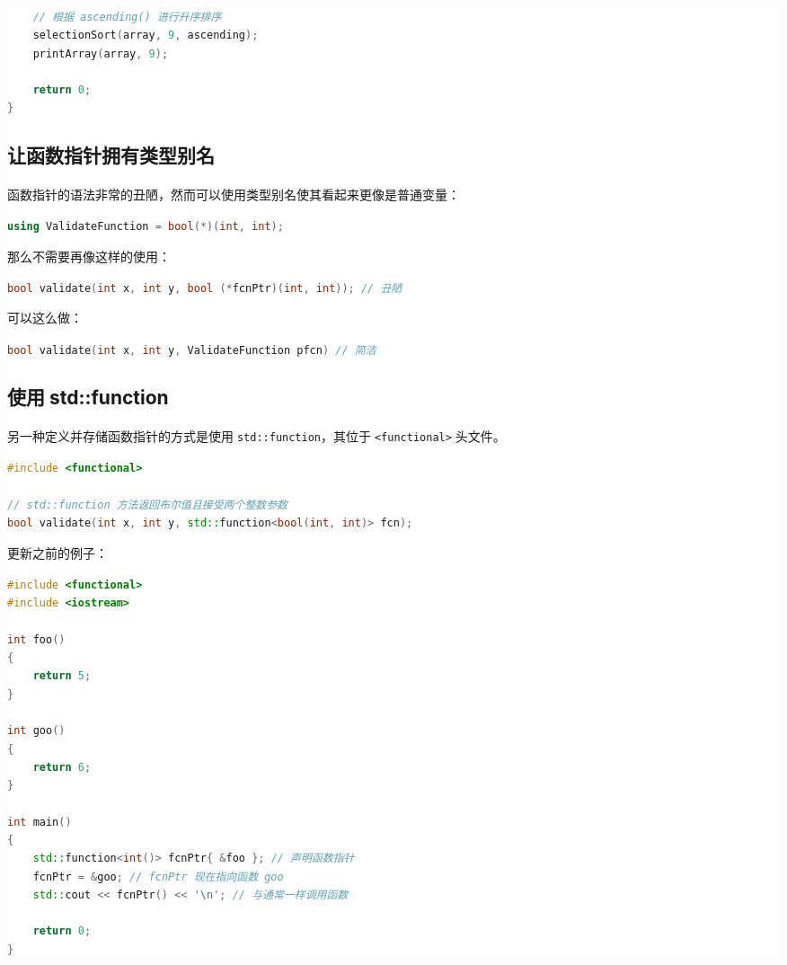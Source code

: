 ```cpp
    // 根据 ascending() 进行升序排序
    selectionSort(array, 9, ascending);
    printArray(array, 9);

    return 0;
}
```

## 让函数指针拥有类型别名

函数指针的语法非常的丑陋，然而可以使用类型别名使其看起来更像是普通变量：

```cpp
using ValidateFunction = bool(*)(int, int);
```

那么不需要再像这样的使用：

```cpp
bool validate(int x, int y, bool (*fcnPtr)(int, int)); // 丑陋
```

可以这么做：

```cpp
bool validate(int x, int y, ValidateFunction pfcn) // 简洁
```

## 使用 std::function

另一种定义并存储函数指针的方式是使用 `std::function`，其位于 `<functional>` 头文件。

```cpp
#include <functional>

// std::function 方法返回布尔值且接受两个整数参数
bool validate(int x, int y, std::function<bool(int, int)> fcn);
```

更新之前的例子：

```cpp
#include <functional>
#include <iostream>

int foo()
{
    return 5;
}

int goo()
{
    return 6;
}

int main()
{
    std::function<int()> fcnPtr{ &foo }; // 声明函数指针
    fcnPtr = &goo; // fcnPtr 现在指向函数 goo
    std::cout << fcnPtr() << '\n'; // 与通常一样调用函数

    return 0;
}
```
